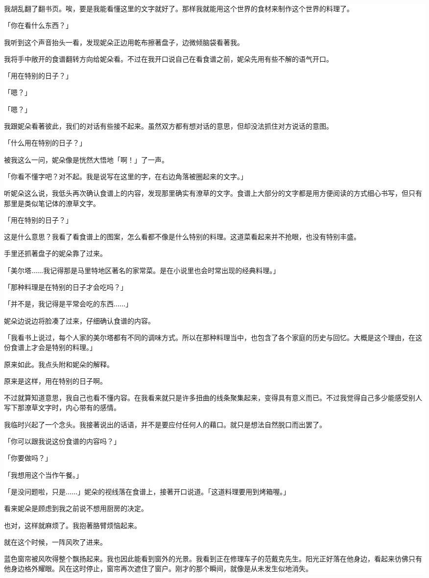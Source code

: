 我胡乱翻了翻书页。唉，要是我能看懂这里的文字就好了。那样我就能用这个世界的食材来制作这个世界的料理了。

「你在看什么东西？」

我听到这个声音抬头一看，发现妮朵正边用乾布擦著盘子，边微倾脑袋看著我。

我将手中敞开的食谱翻转方向给妮朵看。不过在我开口说自己在看食谱之前，妮朵先用有些不解的语气开口。

「用在特别的日子？」

「嗯？」

「嗯？」

我跟妮朵看著彼此，我们的对话有些接不起来。虽然双方都有想对话的意思，但却没法抓住对方说话的意图。

「什么用在特别的日子？」

被我这么一问，妮朵像是恍然大悟地「啊！」了一声。

「你看不懂字吧？对不起。我是说写在这里的字，在右边角落被圈起来的文字。」

听妮朵这么说，我低头再次确认食谱上的内容，发现那里确实有潦草的文字。食谱上大部分的文字都是用方便阅读的方式细心书写，但只有那里是类似笔记体的潦草文字。

「用在特别的日子？」

这是什么意思？我看了看食谱上的图案，怎么看都不像是什么特别的料理。这道菜看起来并不抢眼，也没有特别丰盛。

手里还抓著盘子的妮朵靠了过来。

「美尔塔……我记得那是马里特地区著名的家常菜。是在小说里也会时常出现的经典料理。」

「那种料理是在特别的日子才会吃吗？」

「并不是，我记得是平常会吃的东西……」

妮朵边说边将脸凑了过来，仔细确认食谱的内容。

「我看书上说过，每个人家的美尔塔都有不同的调味方式。所以在那种料理当中，也包含了各个家庭的历史与回忆。大概是这个理由，在这份食谱上才会是特别的料理。」

原来如此。我点头附和妮朵的解释。

原来是这样，用在特别的日子啊。

不过就算知道意思，我自己也看不懂内容。在我看来就只是许多扭曲的线条聚集起来，变得具有意义而已。不过我觉得自己多少能感受别人写下那潦草文字时，内心带有的感情。

我临时兴起了一个念头。我接著说出的话语，并不是要应付任何人的藉口。就只是想法自然脱口而出罢了。

「你可以跟我说这份食谱的内容吗？」

「你要做吗？」

「我想用这个当作午餐。」

「是没问题啦，只是……」妮朵的视线落在食谱上，接著开口说道。「这道料理要用到烤箱喔。」

看来妮朵是顾虑到我之前说不想用厨房的决定。

也对，这样就麻烦了。我抱著胳臂烦恼起来。

就在这个时候，一阵风吹了进来。

蓝色窗帘被风吹得整个飘扬起来。我也因此能看到窗外的光景。我看到正在修理车子的范戴克先生。阳光正好落在他身边，看起来彷佛只有他身边格外耀眼。风在这时停止，窗帘再次遮住了窗户。刚才的那个瞬间，就像是从未发生似地消失。

